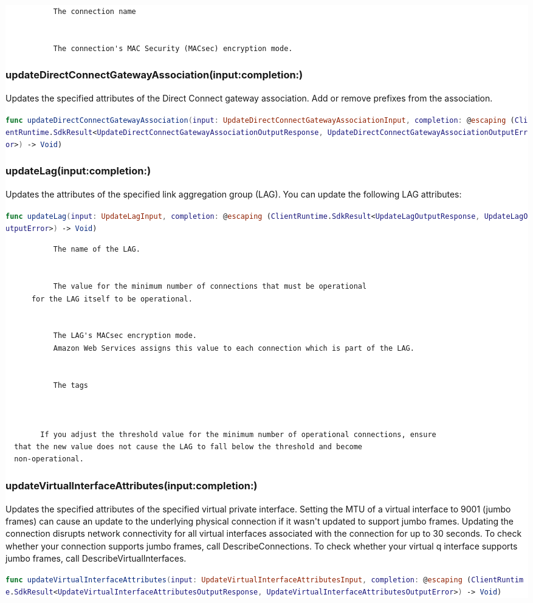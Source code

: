 ``` 
           The connection name


           The connection's MAC Security (MACsec) encryption mode.
```

### updateDirectConnectGatewayAssociation(input:​completion:​)

Updates the specified attributes of the Direct Connect gateway association.
Add or remove prefixes from the association.

``` swift
func updateDirectConnectGatewayAssociation(input: UpdateDirectConnectGatewayAssociationInput, completion: @escaping (ClientRuntime.SdkResult<UpdateDirectConnectGatewayAssociationOutputResponse, UpdateDirectConnectGatewayAssociationOutputError>) -> Void)
```

### updateLag(input:​completion:​)

Updates the attributes of the specified link aggregation group (LAG).
You can update the following LAG attributes:​

``` swift
func updateLag(input: UpdateLagInput, completion: @escaping (ClientRuntime.SdkResult<UpdateLagOutputResponse, UpdateLagOutputError>) -> Void)
```

``` 
           The name of the LAG.


           The value for the minimum number of connections that must be operational
      for the LAG itself to be operational.


           The LAG's MACsec encryption mode.
           Amazon Web Services assigns this value to each connection which is part of the LAG.


           The tags



        If you adjust the threshold value for the minimum number of operational connections, ensure
  that the new value does not cause the LAG to fall below the threshold and become
  non-operational.
```

### updateVirtualInterfaceAttributes(input:​completion:​)

Updates the specified attributes of the specified virtual private interface.
Setting the MTU of a virtual interface to 9001 (jumbo frames) can cause an update to
the underlying physical connection if it wasn't updated to support jumbo frames. Updating
the connection disrupts network connectivity for all virtual interfaces associated with
the connection for up to 30 seconds. To check whether your connection supports jumbo
frames, call DescribeConnections. To check whether your virtual q
interface supports jumbo frames, call DescribeVirtualInterfaces.

``` swift
func updateVirtualInterfaceAttributes(input: UpdateVirtualInterfaceAttributesInput, completion: @escaping (ClientRuntime.SdkResult<UpdateVirtualInterfaceAttributesOutputResponse, UpdateVirtualInterfaceAttributesOutputError>) -> Void)
```
